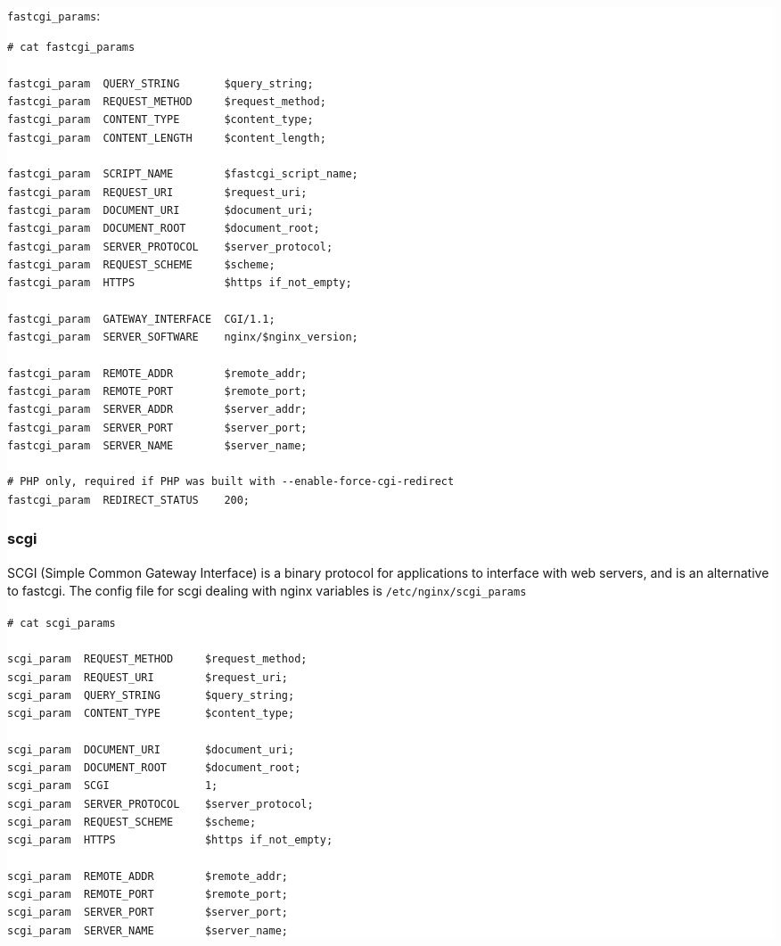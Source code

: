 `fastcgi_params`:
```
# cat fastcgi_params

fastcgi_param  QUERY_STRING       $query_string;
fastcgi_param  REQUEST_METHOD     $request_method;
fastcgi_param  CONTENT_TYPE       $content_type;
fastcgi_param  CONTENT_LENGTH     $content_length;

fastcgi_param  SCRIPT_NAME        $fastcgi_script_name;
fastcgi_param  REQUEST_URI        $request_uri;
fastcgi_param  DOCUMENT_URI       $document_uri;
fastcgi_param  DOCUMENT_ROOT      $document_root;
fastcgi_param  SERVER_PROTOCOL    $server_protocol;
fastcgi_param  REQUEST_SCHEME     $scheme;
fastcgi_param  HTTPS              $https if_not_empty;

fastcgi_param  GATEWAY_INTERFACE  CGI/1.1;
fastcgi_param  SERVER_SOFTWARE    nginx/$nginx_version;

fastcgi_param  REMOTE_ADDR        $remote_addr;
fastcgi_param  REMOTE_PORT        $remote_port;
fastcgi_param  SERVER_ADDR        $server_addr;
fastcgi_param  SERVER_PORT        $server_port;
fastcgi_param  SERVER_NAME        $server_name;

# PHP only, required if PHP was built with --enable-force-cgi-redirect
fastcgi_param  REDIRECT_STATUS    200;
```

### scgi

SCGI (Simple Common Gateway Interface) is a binary protocol for applications to interface with web servers, and is an alternative to fastcgi. The config file for scgi dealing with nginx variables is `/etc/nginx/scgi_params`

```
# cat scgi_params

scgi_param  REQUEST_METHOD     $request_method;
scgi_param  REQUEST_URI        $request_uri;
scgi_param  QUERY_STRING       $query_string;
scgi_param  CONTENT_TYPE       $content_type;

scgi_param  DOCUMENT_URI       $document_uri;
scgi_param  DOCUMENT_ROOT      $document_root;
scgi_param  SCGI               1;
scgi_param  SERVER_PROTOCOL    $server_protocol;
scgi_param  REQUEST_SCHEME     $scheme;
scgi_param  HTTPS              $https if_not_empty;

scgi_param  REMOTE_ADDR        $remote_addr;
scgi_param  REMOTE_PORT        $remote_port;
scgi_param  SERVER_PORT        $server_port;
scgi_param  SERVER_NAME        $server_name;
```
